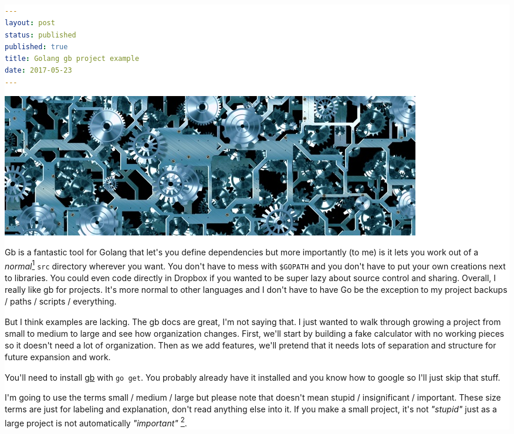 ```yaml
---
layout: post
status: published
published: true
title: Golang gb project example
date: 2017-05-23
---
```


![machinery](/uploads/2017/machinery.jpg)

Gb is a fantastic tool for Golang that let's you define dependencies but more importantly (to me) is it lets
you work out of a 
_normal_<a href="#footnote-1"><sup>1</sup></a>
`src` directory wherever you want.  You don't have to mess with `$GOPATH` and you don't have to put your
own creations next to libraries.  You could even code directly in Dropbox if you wanted to be super lazy
about source control and sharing.  Overall, I really like gb for projects.  It's more normal to other
languages and I don't have to have Go be the exception to my project backups / paths / scripts / everything.

But I think examples are lacking.  The gb docs are great, I'm not saying that.  I just wanted to walk through
growing a project from small to medium to large and see how organization changes.  First, we'll start by
building a fake calculator with no working pieces so it doesn't need a lot of organization.  Then as we add
features, we'll pretend that it needs lots of separation and structure for future expansion and work.

You'll need to install [gb](https://getgb.io/) with `go get`.  You probably already have it installed and you
know how to google so I'll just skip that stuff. 

I'm going to use the terms small / medium / large but please note that doesn't mean stupid / insignificant /
important.  These size terms are just for labeling and explanation, don't read anything else into it.  If you
make a small project, it's not _"stupid"_ just as a large project is not automatically _"important"_
<a href="#footnote-2"><sup>2</sup></a>.
